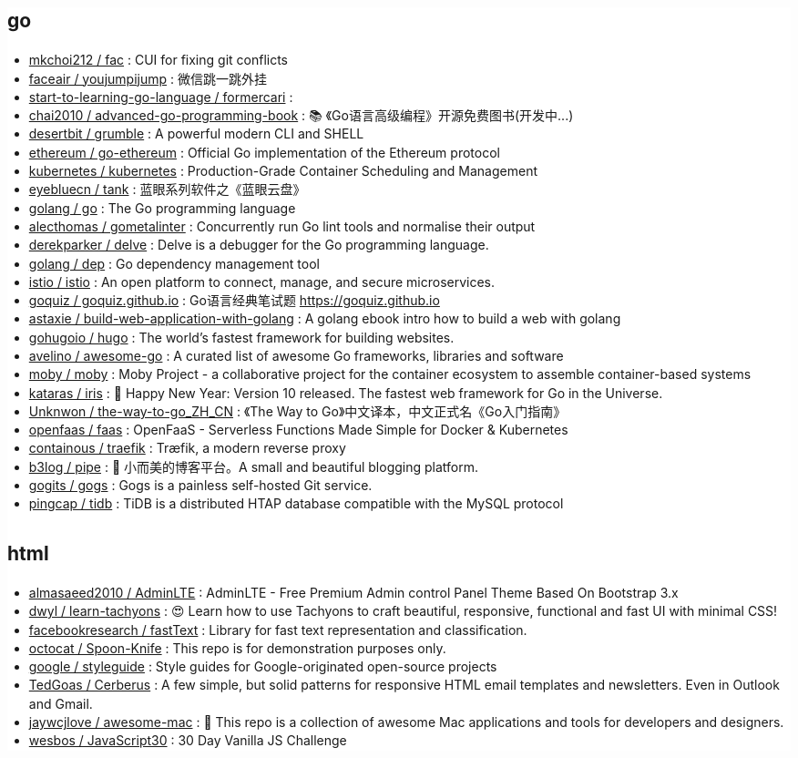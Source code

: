 
## go

- [mkchoi212 / fac](https://github.com/mkchoi212/fac) : CUI for fixing git conflicts
- [faceair / youjumpijump](https://github.com/faceair/youjumpijump) : 微信跳一跳外挂
- [start-to-learning-go-language / formercari](https://github.com/start-to-learning-go-language/formercari) : 
- [chai2010 / advanced-go-programming-book](https://github.com/chai2010/advanced-go-programming-book) : 📚 《Go语言高级编程》开源免费图书(开发中...)
- [desertbit / grumble](https://github.com/desertbit/grumble) : A powerful modern CLI and SHELL
- [ethereum / go-ethereum](https://github.com/ethereum/go-ethereum) : Official Go implementation of the Ethereum protocol
- [kubernetes / kubernetes](https://github.com/kubernetes/kubernetes) : Production-Grade Container Scheduling and Management
- [eyebluecn / tank](https://github.com/eyebluecn/tank) : 蓝眼系列软件之《蓝眼云盘》
- [golang / go](https://github.com/golang/go) : The Go programming language
- [alecthomas / gometalinter](https://github.com/alecthomas/gometalinter) : Concurrently run Go lint tools and normalise their output
- [derekparker / delve](https://github.com/derekparker/delve) : Delve is a debugger for the Go programming language.
- [golang / dep](https://github.com/golang/dep) : Go dependency management tool
- [istio / istio](https://github.com/istio/istio) : An open platform to connect, manage, and secure microservices.
- [goquiz / goquiz.github.io](https://github.com/goquiz/goquiz.github.io) : Go语言经典笔试题 https://goquiz.github.io
- [astaxie / build-web-application-with-golang](https://github.com/astaxie/build-web-application-with-golang) : A golang ebook intro how to build a web with golang
- [gohugoio / hugo](https://github.com/gohugoio/hugo) : The world’s fastest framework for building websites.
- [avelino / awesome-go](https://github.com/avelino/awesome-go) : A curated list of awesome Go frameworks, libraries and software
- [moby / moby](https://github.com/moby/moby) : Moby Project - a collaborative project for the container ecosystem to assemble container-based systems
- [kataras / iris](https://github.com/kataras/iris) : 🎁 Happy New Year: Version 10 released. The fastest web framework for Go in the Universe.
- [Unknwon / the-way-to-go_ZH_CN](https://github.com/Unknwon/the-way-to-go_ZH_CN) : 《The Way to Go》中文译本，中文正式名《Go入门指南》
- [openfaas / faas](https://github.com/openfaas/faas) : OpenFaaS - Serverless Functions Made Simple for Docker & Kubernetes
- [containous / traefik](https://github.com/containous/traefik) : Træfik, a modern reverse proxy
- [b3log / pipe](https://github.com/b3log/pipe) : 🎷 小而美的博客平台。A small and beautiful blogging platform.
- [gogits / gogs](https://github.com/gogits/gogs) : Gogs is a painless self-hosted Git service.
- [pingcap / tidb](https://github.com/pingcap/tidb) : TiDB is a distributed HTAP database compatible with the MySQL protocol


## html

- [almasaeed2010 / AdminLTE](https://github.com/almasaeed2010/AdminLTE) : AdminLTE - Free Premium Admin control Panel Theme Based On Bootstrap 3.x
- [dwyl / learn-tachyons](https://github.com/dwyl/learn-tachyons) : 😍 Learn how to use Tachyons to craft beautiful, responsive, functional and fast UI with minimal CSS!
- [facebookresearch / fastText](https://github.com/facebookresearch/fastText) : Library for fast text representation and classification.
- [octocat / Spoon-Knife](https://github.com/octocat/Spoon-Knife) : This repo is for demonstration purposes only.
- [google / styleguide](https://github.com/google/styleguide) : Style guides for Google-originated open-source projects
- [TedGoas / Cerberus](https://github.com/TedGoas/Cerberus) : A few simple, but solid patterns for responsive HTML email templates and newsletters. Even in Outlook and Gmail.
- [jaywcjlove / awesome-mac](https://github.com/jaywcjlove/awesome-mac) :  This repo is a collection of awesome Mac applications and tools for developers and designers.
- [wesbos / JavaScript30](https://github.com/wesbos/JavaScript30) : 30 Day Vanilla JS Challenge